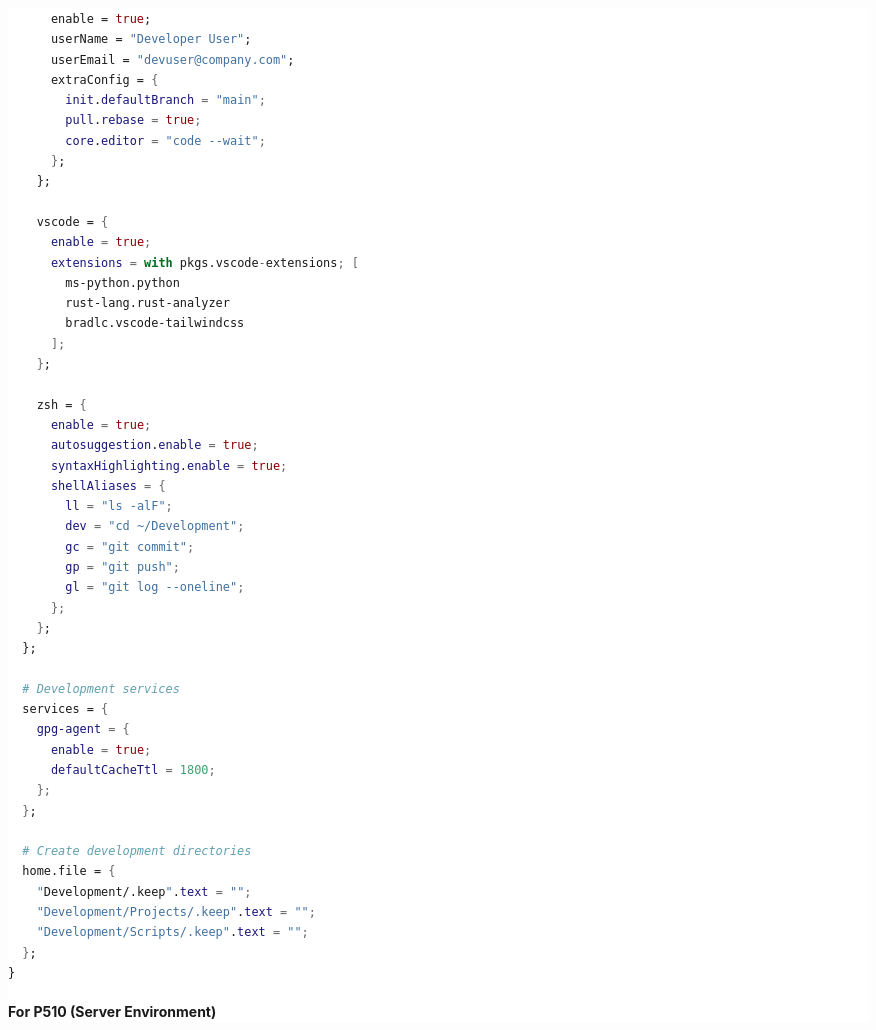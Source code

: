 ```nix
      enable = true;
      userName = "Developer User";
      userEmail = "devuser@company.com";
      extraConfig = {
        init.defaultBranch = "main";
        pull.rebase = true;
        core.editor = "code --wait";
      };
    };
    
    vscode = {
      enable = true;
      extensions = with pkgs.vscode-extensions; [
        ms-python.python
        rust-lang.rust-analyzer
        bradlc.vscode-tailwindcss
      ];
    };
    
    zsh = {
      enable = true;
      autosuggestion.enable = true;
      syntaxHighlighting.enable = true;
      shellAliases = {
        ll = "ls -alF";
        dev = "cd ~/Development";
        gc = "git commit";
        gp = "git push";
        gl = "git log --oneline";
      };
    };
  };

  # Development services
  services = {
    gpg-agent = {
      enable = true;
      defaultCacheTtl = 1800;
    };
  };

  # Create development directories
  home.file = {
    "Development/.keep".text = "";
    "Development/Projects/.keep".text = "";
    "Development/Scripts/.keep".text = "";
  };
}
```

#### For P510 (Server Environment)
